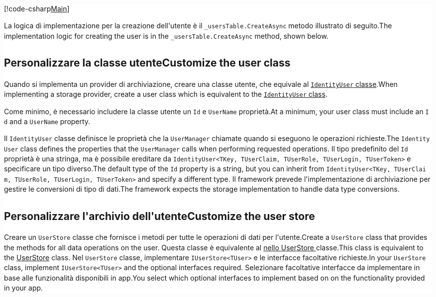 [!code-csharp[Main](identity-custom-storage-providers/sample/CustomIdentityProviderSample/CustomProvider/CustomUserStore.cs?name=createuser&highlight=7)]

<span data-ttu-id="2344f-182">La logica di implementazione per la creazione dell'utente è il ``_usersTable.CreateAsync`` metodo illustrato di seguito.</span><span class="sxs-lookup"><span data-stu-id="2344f-182">The implementation logic for creating the user is in the ``_usersTable.CreateAsync`` method, shown below.</span></span>

## <a name="customize-the-user-class"></a><span data-ttu-id="2344f-183">Personalizzare la classe utente</span><span class="sxs-lookup"><span data-stu-id="2344f-183">Customize the user class</span></span>

<span data-ttu-id="2344f-184">Quando si implementa un provider di archiviazione, creare una classe utente, che equivale al [ `IdentityUser` classe](https://docs.microsoft.com/aspnet/core/api/microsoft.aspnet.identity.corecompat.identityuser).</span><span class="sxs-lookup"><span data-stu-id="2344f-184">When implementing a storage provider, create a user class which is equivalent to the [`IdentityUser` class](https://docs.microsoft.com/aspnet/core/api/microsoft.aspnet.identity.corecompat.identityuser).</span></span>

<span data-ttu-id="2344f-185">Come minimo, è necessario includere la classe utente un `Id` e `UserName` proprietà.</span><span class="sxs-lookup"><span data-stu-id="2344f-185">At a minimum, your user class must include an `Id` and a `UserName` property.</span></span>

<span data-ttu-id="2344f-186">Il `IdentityUser` classe definisce le proprietà che la ``UserManager`` chiamate quando si eseguono le operazioni richieste.</span><span class="sxs-lookup"><span data-stu-id="2344f-186">The `IdentityUser` class defines the properties that the ``UserManager`` calls when performing requested operations.</span></span> <span data-ttu-id="2344f-187">Il tipo predefinito del `Id` proprietà è una stringa, ma è possibile ereditare da `IdentityUser<TKey, TUserClaim, TUserRole, TUserLogin, TUserToken>` e specificare un tipo diverso.</span><span class="sxs-lookup"><span data-stu-id="2344f-187">The default type of the `Id` property is a string, but you can inherit from `IdentityUser<TKey, TUserClaim, TUserRole, TUserLogin, TUserToken>` and specify a different type.</span></span> <span data-ttu-id="2344f-188">Il framework prevede l'implementazione di archiviazione per gestire le conversioni di tipo di dati.</span><span class="sxs-lookup"><span data-stu-id="2344f-188">The framework expects the storage implementation to handle data type conversions.</span></span>

## <a name="customize-the-user-store"></a><span data-ttu-id="2344f-189">Personalizzare l'archivio dell'utente</span><span class="sxs-lookup"><span data-stu-id="2344f-189">Customize the user store</span></span>

<span data-ttu-id="2344f-190">Creare un `UserStore` classe che fornisce i metodi per tutte le operazioni di dati per l'utente.</span><span class="sxs-lookup"><span data-stu-id="2344f-190">Create a `UserStore` class that provides the methods for all data operations on the user.</span></span> <span data-ttu-id="2344f-191">Questa classe è equivalente al [nello UserStore<TUser> ](https://docs.microsoft.com/aspnet/core/api/microsoft.aspnetcore.identity.entityframeworkcore.userstore-1) classe.</span><span class="sxs-lookup"><span data-stu-id="2344f-191">This class is equivalent to the [UserStore<TUser>](https://docs.microsoft.com/aspnet/core/api/microsoft.aspnetcore.identity.entityframeworkcore.userstore-1) class.</span></span> <span data-ttu-id="2344f-192">Nel `UserStore` classe, implementare `IUserStore<TUser>` e le interfacce facoltative richieste.</span><span class="sxs-lookup"><span data-stu-id="2344f-192">In your `UserStore` class, implement `IUserStore<TUser>` and the optional interfaces required.</span></span> <span data-ttu-id="2344f-193">Selezionare facoltative interfacce da implementare in base alle funzionalità disponibili in app.</span><span class="sxs-lookup"><span data-stu-id="2344f-193">You select which optional interfaces to implement based on on the functionality provided in your app.</span></span>
